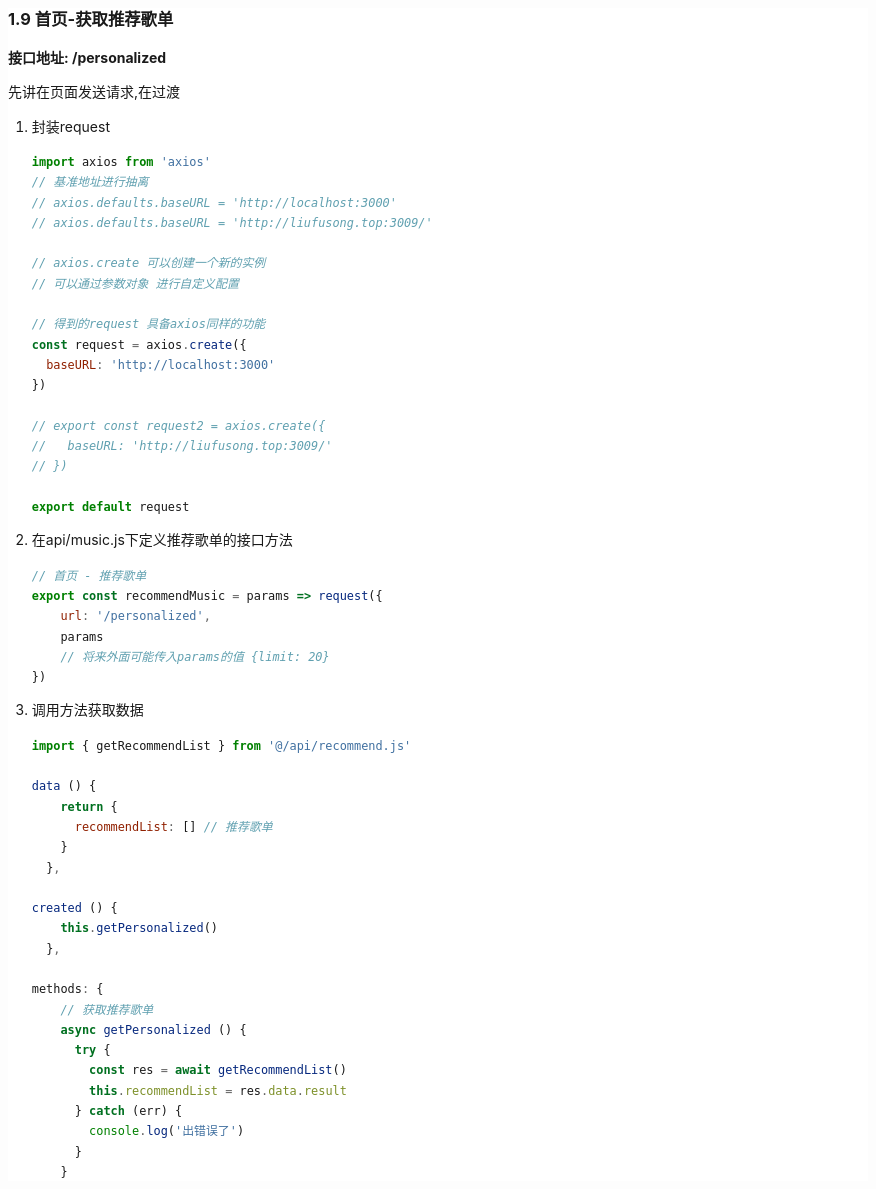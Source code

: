 ### 1.9 首页-获取推荐歌单

**接口地址: /personalized**

先讲在页面发送请求,在过渡

1. 封装request

   ```js
   import axios from 'axios'
   // 基准地址进行抽离
   // axios.defaults.baseURL = 'http://localhost:3000'
   // axios.defaults.baseURL = 'http://liufusong.top:3009/'
   
   // axios.create 可以创建一个新的实例
   // 可以通过参数对象 进行自定义配置
   
   // 得到的request 具备axios同样的功能
   const request = axios.create({
     baseURL: 'http://localhost:3000'
   })
   
   // export const request2 = axios.create({
   //   baseURL: 'http://liufusong.top:3009/'
   // })
   
   export default request
   
   ```

   

1. 在api/music.js下定义推荐歌单的接口方法

   ```js
   // 首页 - 推荐歌单
   export const recommendMusic = params => request({
       url: '/personalized',
       params
       // 将来外面可能传入params的值 {limit: 20}
   })
   ```

4. 调用方法获取数据

   ```js
   import { getRecommendList } from '@/api/recommend.js'
   
   data () {
       return {
         recommendList: [] // 推荐歌单
       }
     },
   
   created () {
       this.getPersonalized()
     },
   
   methods: {
       // 获取推荐歌单
       async getPersonalized () {
         try {
           const res = await getRecommendList()
           this.recommendList = res.data.result
         } catch (err) {
           console.log('出错误了')
         }
       }
   ```